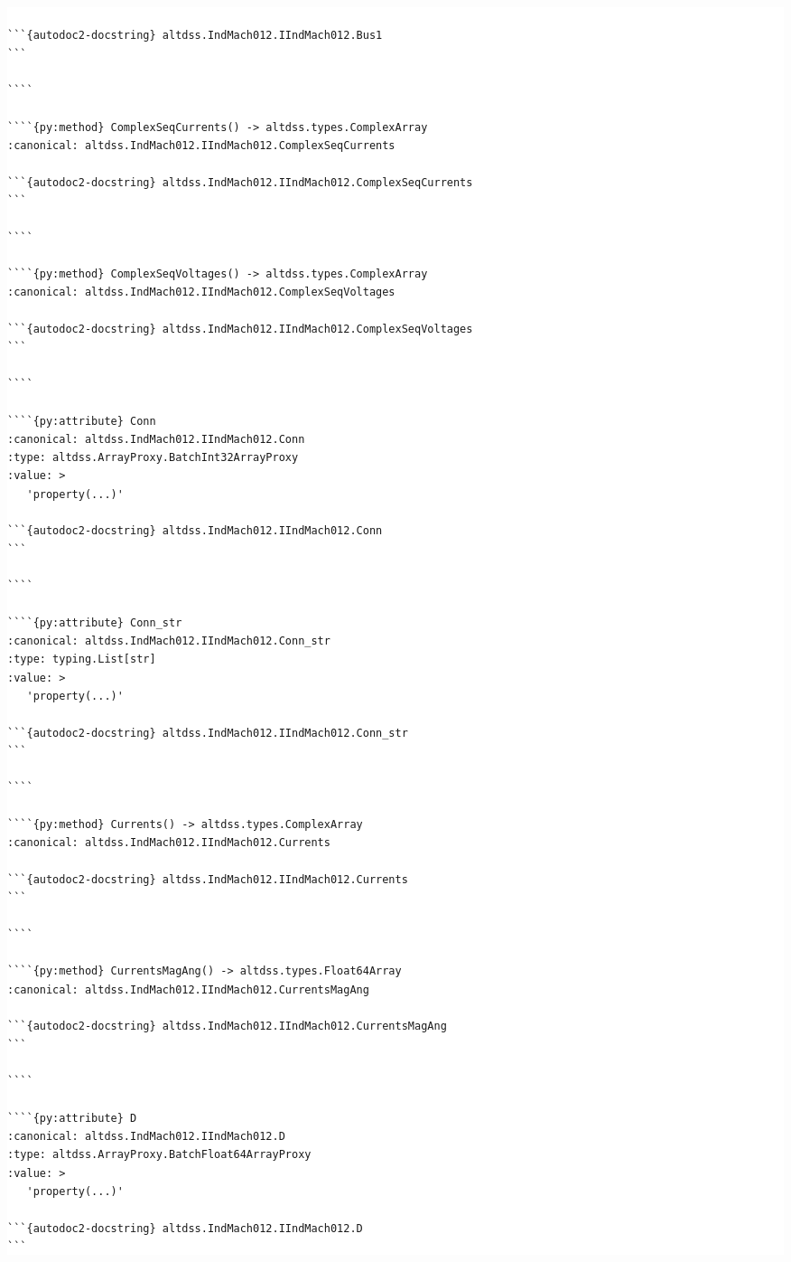 `````{py:class} IIndMach012(iobj)

```{autodoc2-docstring} altdss.IndMach012.IIndMach012.Bus1
```

````

````{py:method} ComplexSeqCurrents() -> altdss.types.ComplexArray
:canonical: altdss.IndMach012.IIndMach012.ComplexSeqCurrents

```{autodoc2-docstring} altdss.IndMach012.IIndMach012.ComplexSeqCurrents
```

````

````{py:method} ComplexSeqVoltages() -> altdss.types.ComplexArray
:canonical: altdss.IndMach012.IIndMach012.ComplexSeqVoltages

```{autodoc2-docstring} altdss.IndMach012.IIndMach012.ComplexSeqVoltages
```

````

````{py:attribute} Conn
:canonical: altdss.IndMach012.IIndMach012.Conn
:type: altdss.ArrayProxy.BatchInt32ArrayProxy
:value: >
   'property(...)'

```{autodoc2-docstring} altdss.IndMach012.IIndMach012.Conn
```

````

````{py:attribute} Conn_str
:canonical: altdss.IndMach012.IIndMach012.Conn_str
:type: typing.List[str]
:value: >
   'property(...)'

```{autodoc2-docstring} altdss.IndMach012.IIndMach012.Conn_str
```

````

````{py:method} Currents() -> altdss.types.ComplexArray
:canonical: altdss.IndMach012.IIndMach012.Currents

```{autodoc2-docstring} altdss.IndMach012.IIndMach012.Currents
```

````

````{py:method} CurrentsMagAng() -> altdss.types.Float64Array
:canonical: altdss.IndMach012.IIndMach012.CurrentsMagAng

```{autodoc2-docstring} altdss.IndMach012.IIndMach012.CurrentsMagAng
```

````

````{py:attribute} D
:canonical: altdss.IndMach012.IIndMach012.D
:type: altdss.ArrayProxy.BatchFloat64ArrayProxy
:value: >
   'property(...)'

```{autodoc2-docstring} altdss.IndMach012.IIndMach012.D
```

`````